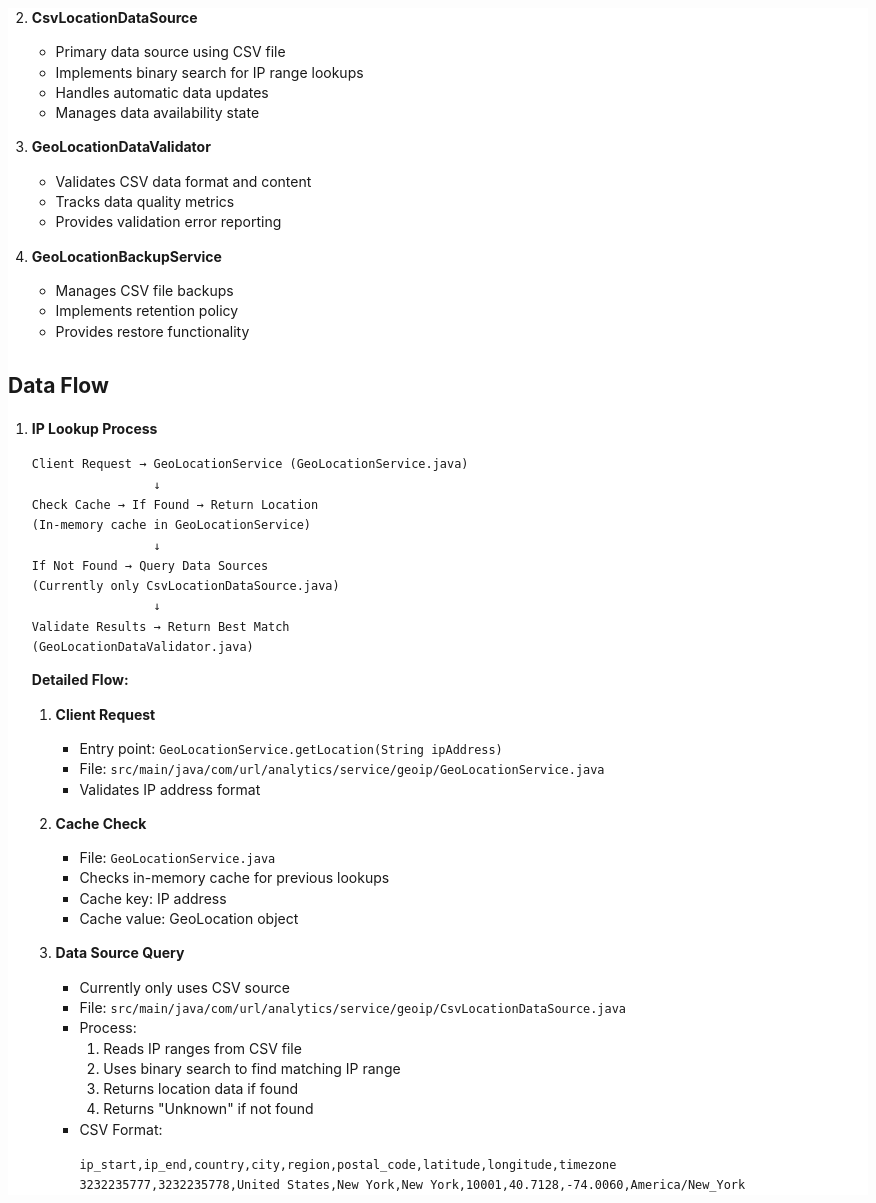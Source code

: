 2. **CsvLocationDataSource**
   - Primary data source using CSV file
   - Implements binary search for IP range lookups
   - Handles automatic data updates
   - Manages data availability state

3. **GeoLocationDataValidator**
   - Validates CSV data format and content
   - Tracks data quality metrics
   - Provides validation error reporting

4. **GeoLocationBackupService**
   - Manages CSV file backups
   - Implements retention policy
   - Provides restore functionality

## Data Flow

1. **IP Lookup Process**
   ```
   Client Request → GeoLocationService (GeoLocationService.java)
                    ↓
   Check Cache → If Found → Return Location
   (In-memory cache in GeoLocationService)
                    ↓
   If Not Found → Query Data Sources
   (Currently only CsvLocationDataSource.java)
                    ↓
   Validate Results → Return Best Match
   (GeoLocationDataValidator.java)
   ```

   **Detailed Flow:**
   1. **Client Request**
      - Entry point: `GeoLocationService.getLocation(String ipAddress)`
      - File: `src/main/java/com/url/analytics/service/geoip/GeoLocationService.java`
      - Validates IP address format

   2. **Cache Check**
      - File: `GeoLocationService.java`
      - Checks in-memory cache for previous lookups
      - Cache key: IP address
      - Cache value: GeoLocation object

   3. **Data Source Query**
      - Currently only uses CSV source
      - File: `src/main/java/com/url/analytics/service/geoip/CsvLocationDataSource.java`
      - Process:
        1. Reads IP ranges from CSV file
        2. Uses binary search to find matching IP range
        3. Returns location data if found
        4. Returns "Unknown" if not found
      - CSV Format:
        ```
        ip_start,ip_end,country,city,region,postal_code,latitude,longitude,timezone
        3232235777,3232235778,United States,New York,New York,10001,40.7128,-74.0060,America/New_York
        ```
